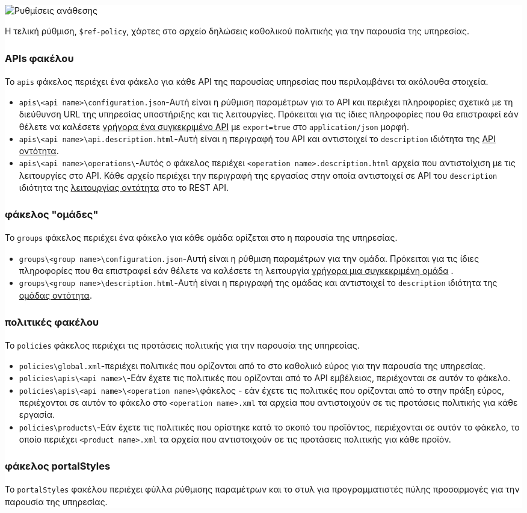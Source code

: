 ![Ρυθμίσεις ανάθεσης][api-management-delegation-settings]

Η τελική ρύθμιση, `$ref-policy`, χάρτες στο αρχείο δηλώσεις καθολικού πολιτικής για την παρουσία της υπηρεσίας.

### <a name="apis-folder"></a>APIs φακέλου

Το `apis` φάκελος περιέχει ένα φάκελο για κάθε API της παρουσίας υπηρεσίας που περιλαμβάνει τα ακόλουθα στοιχεία.

-   `apis\<api name>\configuration.json`-Αυτή είναι η ρύθμιση παραμέτρων για το API και περιέχει πληροφορίες σχετικά με τη διεύθυνση URL της υπηρεσίας υποστήριξης και τις λειτουργίες. Πρόκειται για τις ίδιες πληροφορίες που θα επιστραφεί εάν θέλετε να καλέσετε [γρήγορα ένα συγκεκριμένο API](https://msdn.microsoft.com/library/azure/dn781423.aspx#GetAPI) με `export=true` στο `application/json` μορφή.
-   `apis\<api name>\api.description.html`-Αυτή είναι η περιγραφή του API και αντιστοιχεί το `description` ιδιότητα της [API οντότητα](https://msdn.microsoft.com/library/azure/dn781423.aspx#EntityProperties).
-   `apis\<api name>\operations\`-Αυτός ο φάκελος περιέχει `<operation name>.description.html` αρχεία που αντιστοίχιση με τις λειτουργίες στο API. Κάθε αρχείο περιέχει την περιγραφή της εργασίας στην οποία αντιστοιχεί σε API του `description` ιδιότητα της [λειτουργίας οντότητα](https://msdn.microsoft.com/library/azure/dn781423.aspx#OperationProperties) στο το REST API.

### <a name="groups-folder"></a>φάκελος "ομάδες"

Το `groups` φάκελος περιέχει ένα φάκελο για κάθε ομάδα ορίζεται στο η παρουσία της υπηρεσίας.

-   `groups\<group name>\configuration.json`-Αυτή είναι η ρύθμιση παραμέτρων για την ομάδα. Πρόκειται για τις ίδιες πληροφορίες που θα επιστραφεί εάν θέλετε να καλέσετε τη λειτουργία [γρήγορα μια συγκεκριμένη ομάδα](https://msdn.microsoft.com/library/azure/dn776329.aspx#GetGroup) .
-   `groups\<group name>\description.html`-Αυτή είναι η περιγραφή της ομάδας και αντιστοιχεί το `description` ιδιότητα της [ομάδας οντότητα](https://msdn.microsoft.com/library/azure/dn776329.aspx#EntityProperties).

### <a name="policies-folder"></a>πολιτικές φακέλου

Το `policies` φάκελος περιέχει τις προτάσεις πολιτικής για την παρουσία της υπηρεσίας.

-   `policies\global.xml`-περιέχει πολιτικές που ορίζονται από το στο καθολικό εύρος για την παρουσία της υπηρεσίας.
-   `policies\apis\<api name>\`-Εάν έχετε τις πολιτικές που ορίζονται από το API εμβέλειας, περιέχονται σε αυτόν το φάκελο.
-   `policies\apis\<api name>\<operation name>\`φάκελος - εάν έχετε τις πολιτικές που ορίζονται από το στην πράξη εύρος, περιέχονται σε αυτόν το φάκελο στο `<operation name>.xml` τα αρχεία που αντιστοιχούν σε τις προτάσεις πολιτικής για κάθε εργασία.
-   `policies\products\`-Εάν έχετε τις πολιτικές που ορίστηκε κατά το σκοπό του προϊόντος, περιέχονται σε αυτόν το φάκελο, το οποίο περιέχει `<product name>.xml` τα αρχεία που αντιστοιχούν σε τις προτάσεις πολιτικής για κάθε προϊόν.

### <a name="portalstyles-folder"></a>φάκελος portalStyles

Το `portalStyles` φακέλου περιέχει φύλλα ρύθμισης παραμέτρων και το στυλ για προγραμματιστές πύλης προσαρμογές για την παρουσία της υπηρεσίας.


[api-management-enable-git]: ./media/api-management-configuration-repository-git/api-management-enable-git.png
[api-management-git-enabled]: ./media/api-management-configuration-repository-git/api-management-git-enabled.png
[api-management-save-configuration]: ./media/api-management-configuration-repository-git/api-management-save-configuration.png
[api-management-save-configuration-confirm]: ./media/api-management-configuration-repository-git/api-management-save-configuration-confirm.png
[api-management-configuration-status]: ./media/api-management-configuration-repository-git/api-management-configuration-status.png
[api-management-configuration-git-clone]: ./media/api-management-configuration-repository-git/api-management-configuration-git-clone.png
[api-management-generate-password]: ./media/api-management-configuration-repository-git/api-management-generate-password.png
[api-management-password]: ./media/api-management-configuration-repository-git/api-management-password.png
[api-management-git-configure]: ./media/api-management-configuration-repository-git/api-management-git-configure.png
[api-management-configuration-deploy]: ./media/api-management-configuration-repository-git/api-management-configuration-deploy.png
[api-management-identity-settings]: ./media/api-management-configuration-repository-git/api-management-identity-settings.png
[api-management-delegation-settings]: ./media/api-management-configuration-repository-git/api-management-delegation-settings.png
[api-management-git-icon-enable]: ./media/api-management-configuration-repository-git/api-management-git-icon-enable.png